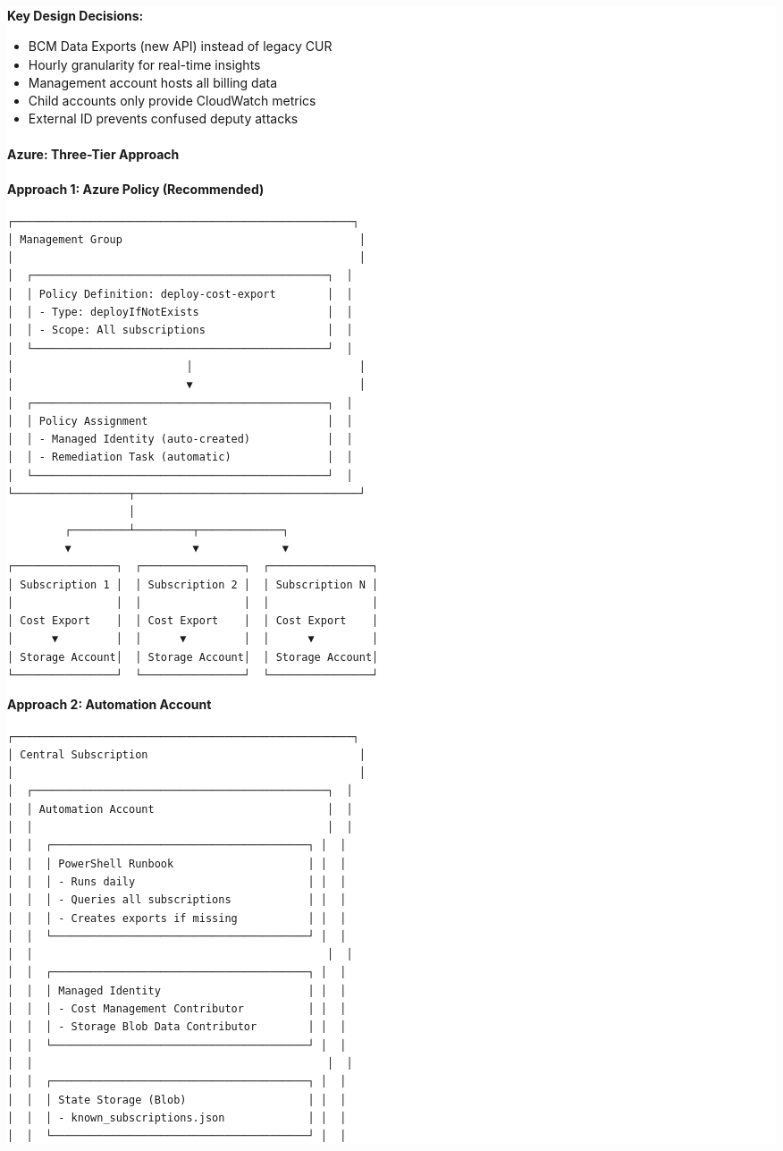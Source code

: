 **Key Design Decisions:**
- BCM Data Exports (new API) instead of legacy CUR
- Hourly granularity for real-time insights
- Management account hosts all billing data
- Child accounts only provide CloudWatch metrics
- External ID prevents confused deputy attacks

#### Azure: Three-Tier Approach

**Approach 1: Azure Policy (Recommended)**

```
┌─────────────────────────────────────────────────────┐
│ Management Group                                     │
│                                                      │
│  ┌──────────────────────────────────────────────┐  │
│  │ Policy Definition: deploy-cost-export        │  │
│  │ - Type: deployIfNotExists                    │  │
│  │ - Scope: All subscriptions                   │  │
│  └──────────────────────────────────────────────┘  │
│                           │                          │
│                           ▼                          │
│  ┌──────────────────────────────────────────────┐  │
│  │ Policy Assignment                            │  │
│  │ - Managed Identity (auto-created)            │  │
│  │ - Remediation Task (automatic)               │  │
│  └──────────────────────────────────────────────┘  │
└──────────────────┬───────────────────────────────────┘
                   │
         ┌─────────┴─────────┬─────────────┐
         ▼                   ▼             ▼
┌────────────────┐  ┌────────────────┐  ┌────────────────┐
│ Subscription 1 │  │ Subscription 2 │  │ Subscription N │
│                │  │                │  │                │
│ Cost Export    │  │ Cost Export    │  │ Cost Export    │
│      ▼         │  │      ▼         │  │      ▼         │
│ Storage Account│  │ Storage Account│  │ Storage Account│
└────────────────┘  └────────────────┘  └────────────────┘
```

**Approach 2: Automation Account**

```
┌─────────────────────────────────────────────────────┐
│ Central Subscription                                 │
│                                                      │
│  ┌──────────────────────────────────────────────┐  │
│  │ Automation Account                           │  │
│  │                                              │  │
│  │  ┌────────────────────────────────────────┐ │  │
│  │  │ PowerShell Runbook                     │ │  │
│  │  │ - Runs daily                           │ │  │
│  │  │ - Queries all subscriptions            │ │  │
│  │  │ - Creates exports if missing           │ │  │
│  │  └────────────────────────────────────────┘ │  │
│  │                                              │  │
│  │  ┌────────────────────────────────────────┐ │  │
│  │  │ Managed Identity                       │ │  │
│  │  │ - Cost Management Contributor          │ │  │
│  │  │ - Storage Blob Data Contributor        │ │  │
│  │  └────────────────────────────────────────┘ │  │
│  │                                              │  │
│  │  ┌────────────────────────────────────────┐ │  │
│  │  │ State Storage (Blob)                   │ │  │
│  │  │ - known_subscriptions.json             │ │  │
│  │  └────────────────────────────────────────┘ │  │
```
